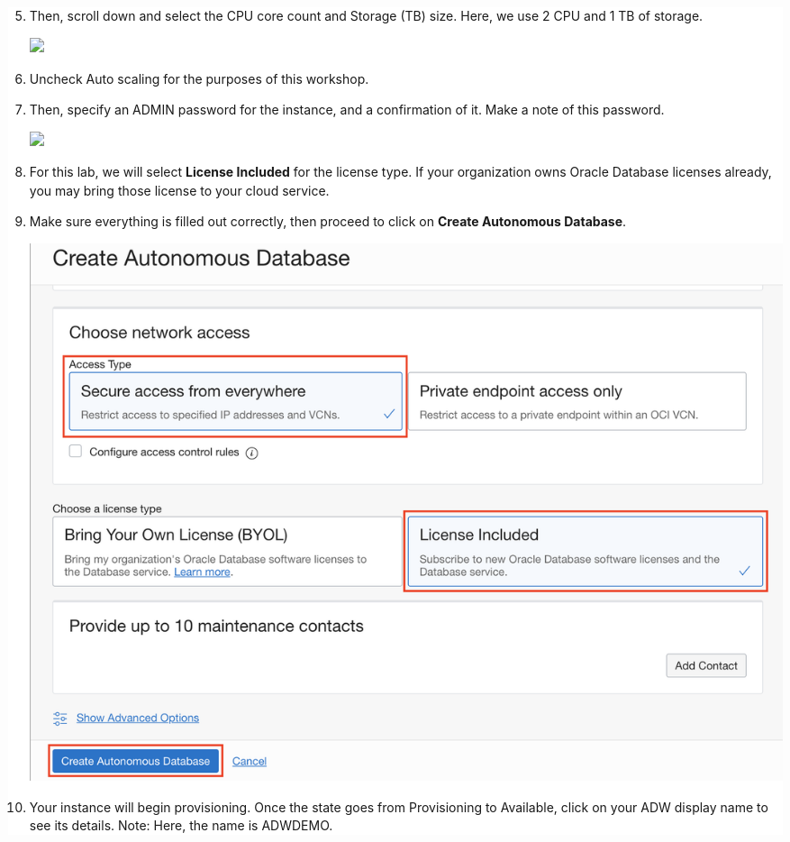 5. Then, scroll down and select the CPU core count and Storage (TB) size. Here, we use 2 CPU and 1 TB of storage.

    ![](./images/adw1img.png " ")

6. Uncheck Auto scaling for the purposes of this workshop.

7. Then, specify an ADMIN password for the instance, and a confirmation of it. Make a note of this password.

    ![](./images/adw2img.png " ")

8. For this lab, we will select **License Included** for the license type. If your organization owns Oracle Database licenses already, you may bring those license to your cloud service.

9. Make sure everything is filled out correctly, then proceed to click on **Create Autonomous Database**.

    ![](./images/adw3img.png " ")

10. Your instance will begin provisioning. Once the state goes from Provisioning to Available, click on your ADW display name to see its details.  Note: Here, the name is ADWDEMO.
